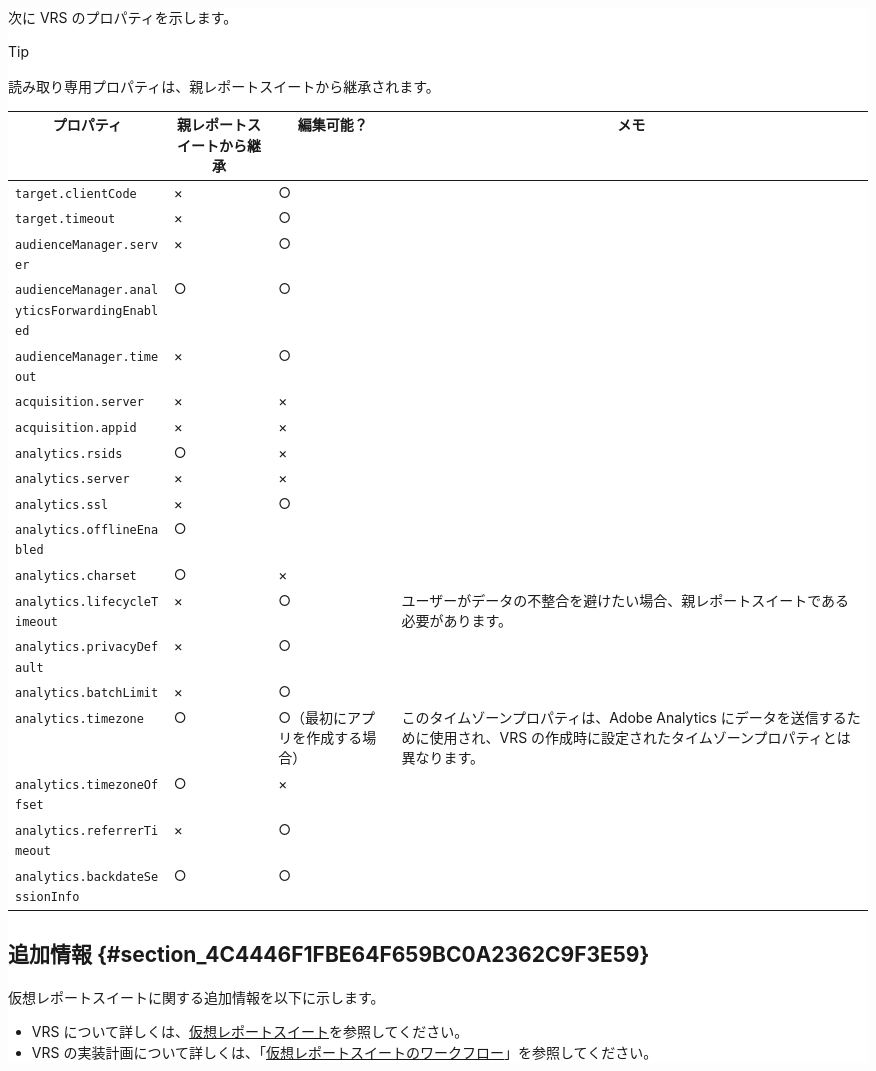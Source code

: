 次に VRS のプロパティを示します。

>[!TIP]
>
>読み取り専用プロパティは、親レポートスイートから継承されます。

| プロパティ | 親レポートスイートから継承 | 編集可能？ | メモ |
|--- |--- |--- |--- |
| `target.clientCode` | × | ○ |  |
| `target.timeout` | × | ○ |  |
| `audienceManager.server` | × | ○ |  |
| `audienceManager.analyticsForwardingEnabled` | ○ | ○ |  |
| `audienceManager.timeout` | × | ○ |  |
| `acquisition.server` | × | × |  |
| `acquisition.appid` | × | × |  |
| `analytics.rsids` | ○ | × |  |
| `analytics.server` | × | × |  |
| `analytics.ssl` | × | ○ |  |
| `analytics.offlineEnabled` | ○ |  |  |
| `analytics.charset` | ○ | × |  |
| `analytics.lifecycleTimeout` | × | ○ | ユーザーがデータの不整合を避けたい場合、親レポートスイートである必要があります。 |
| `analytics.privacyDefault` | × | ○ |  |
| `analytics.batchLimit` | × | ○ |  |
| `analytics.timezone` | ○ | ○（最初にアプリを作成する場合） | このタイムゾーンプロパティは、Adobe Analytics にデータを送信するために使用され、VRS の作成時に設定されたタイムゾーンプロパティとは異なります。 |
| `analytics.timezoneOffset` | ○ | × |  |
| `analytics.referrerTimeout` | × | ○ |  |
| `analytics.backdateSessionInfo` | ○ | ○ |  |

## 追加情報 {#section_4C4446F1FBE64F659BC0A2362C9F3E59}

仮想レポートスイートに関する追加情報を以下に示します。

* VRS について詳しくは、[仮想レポートスイート](https://docs.adobe.com/content/help/ja-JP/analytics/components/virtual-report-suites/vrs-about.html)を参照してください。
* VRS の実装計画について詳しくは、「[仮想レポートスイートのワークフロー](https://docs.adobe.com/content/help/ja-JP/analytics/components/virtual-report-suites/vrs-workflow/vrs-workflow.html)」を参照してください。
